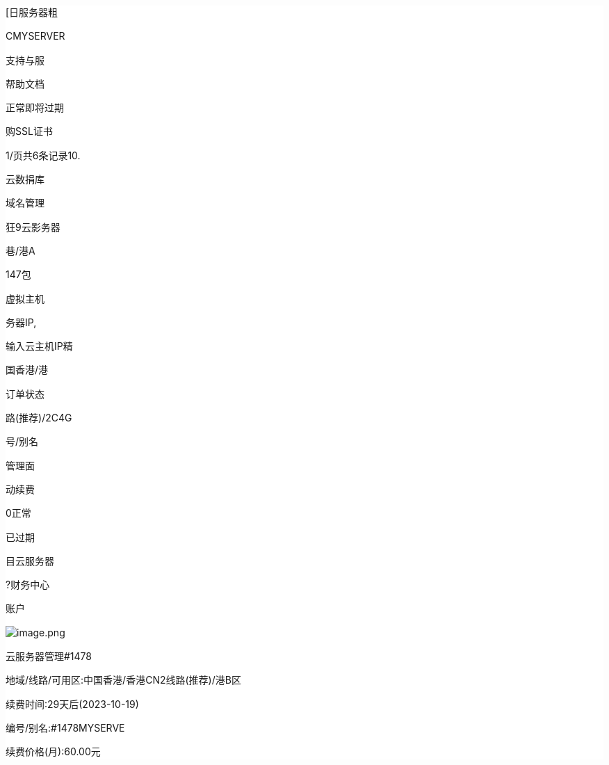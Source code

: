 [日服务器粗

CMYSERVER

支持与服

帮助文档

正常即将过期

购SSL证书

1/页共6条记录10.

云数捐库

域名管理

狂9云影务器

巷/港A

147包

虚拟主机

务器IP,

输入云主机IP精

国香港/港

订单状态

路(推荐)/2C4G

号/别名

管理面

动续费

0正常

已过期

目云服务器

?财务中心

账户

![image.png](https://cdn.nlark.com/yuque/0/2023/png/29015062/1695112348926-8ce5ea07-c18e-4789-a487-c66e21b738e0.png?x-oss-process=image%2Fresize%2Cw_750%2Climit_0)



云服务器管理#1478

地域/线路/可用区:中国香港/香港CN2线路(推荐)/港B区

续费时间:29天后(2023-10-19)

编号/别名:#1478MYSERVE

续费价格(月):60.00元
